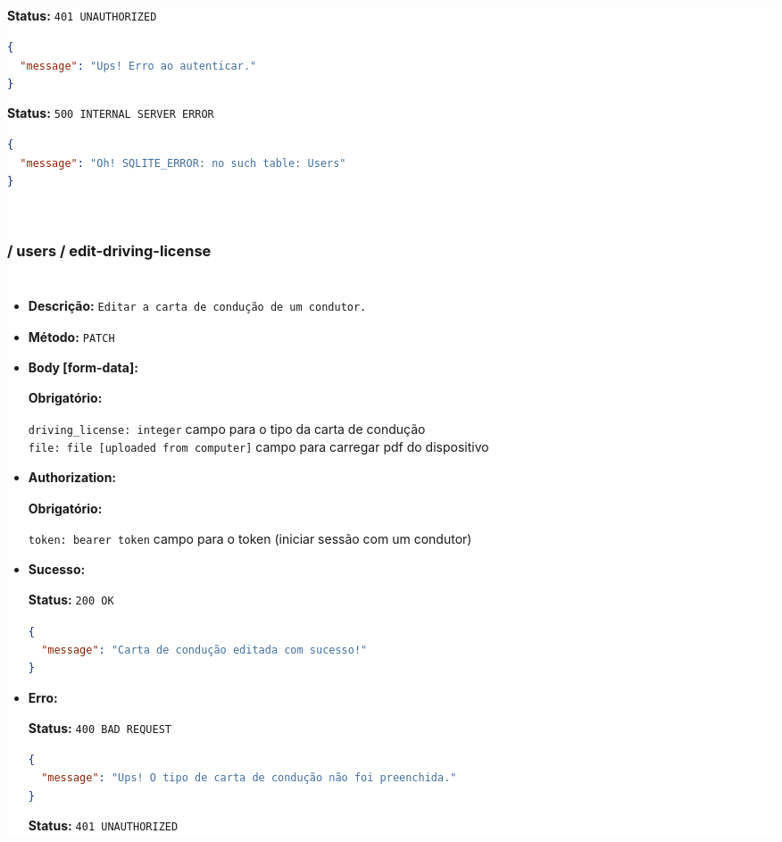   **Status:** `401 UNAUTHORIZED` <br />

  ```json
  {
    "message": "Ups! Erro ao autenticar."
  }
  ```

  **Status:** `500 INTERNAL SERVER ERROR` <br />

  ```json
  {
    "message": "Oh! SQLITE_ERROR: no such table: Users"
  }
  ```

  <br />

### / users / edit-driving-license <br /><br />

- **Descrição:**
  `Editar a carta de condução de um condutor.`

- **Método:**
  `PATCH`

- **Body [form-data]:**

  **Obrigatório:**

  `driving_license: integer` campo para o tipo da carta de condução\
  `file: file [uploaded from computer]` campo para carregar pdf do dispositivo

- **Authorization:**

  **Obrigatório:**

  `token: bearer token` campo para o token (iniciar sessão com um condutor)

- **Sucesso:**

  **Status:** `200 OK` <br />

  ```json
  {
    "message": "Carta de condução editada com sucesso!"
  }
  ```

- **Erro:**

  **Status:** `400 BAD REQUEST` <br />

  ```json
  {
    "message": "Ups! O tipo de carta de condução não foi preenchida."
  }
  ```

  **Status:** `401 UNAUTHORIZED` <br />
